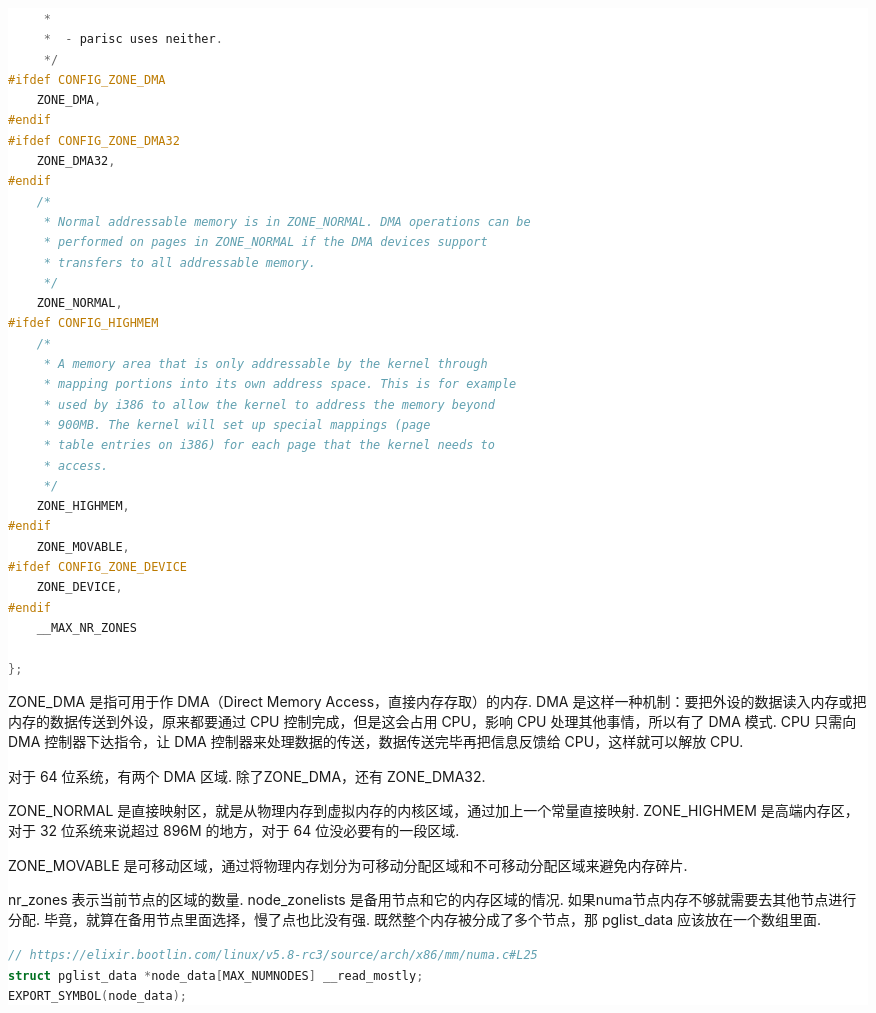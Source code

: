 ```c
	 *
	 *  - parisc uses neither.
	 */
#ifdef CONFIG_ZONE_DMA
	ZONE_DMA,
#endif
#ifdef CONFIG_ZONE_DMA32
	ZONE_DMA32,
#endif
	/*
	 * Normal addressable memory is in ZONE_NORMAL. DMA operations can be
	 * performed on pages in ZONE_NORMAL if the DMA devices support
	 * transfers to all addressable memory.
	 */
	ZONE_NORMAL,
#ifdef CONFIG_HIGHMEM
	/*
	 * A memory area that is only addressable by the kernel through
	 * mapping portions into its own address space. This is for example
	 * used by i386 to allow the kernel to address the memory beyond
	 * 900MB. The kernel will set up special mappings (page
	 * table entries on i386) for each page that the kernel needs to
	 * access.
	 */
	ZONE_HIGHMEM,
#endif
	ZONE_MOVABLE,
#ifdef CONFIG_ZONE_DEVICE
	ZONE_DEVICE,
#endif
	__MAX_NR_ZONES

};
```

ZONE_DMA 是指可用于作 DMA（Direct Memory Access，直接内存存取）的内存. DMA 是这样一种机制：要把外设的数据读入内存或把内存的数据传送到外设，原来都要通过 CPU 控制完成，但是这会占用 CPU，影响 CPU 处理其他事情，所以有了 DMA 模式. CPU 只需向 DMA 控制器下达指令，让 DMA 控制器来处理数据的传送，数据传送完毕再把信息反馈给 CPU，这样就可以解放 CPU.

对于 64 位系统，有两个 DMA 区域. 除了ZONE_DMA，还有 ZONE_DMA32.

ZONE_NORMAL 是直接映射区，就是从物理内存到虚拟内存的内核区域，通过加上一个常量直接映射. ZONE_HIGHMEM 是高端内存区，对于 32 位系统来说超过 896M 的地方，对于 64 位没必要有的一段区域.

ZONE_MOVABLE 是可移动区域，通过将物理内存划分为可移动分配区域和不可移动分配区域来避免内存碎片.

nr_zones 表示当前节点的区域的数量. node_zonelists 是备用节点和它的内存区域的情况. 如果numa节点内存不够就需要去其他节点进行分配. 毕竟，就算在备用节点里面选择，慢了点也比没有强. 既然整个内存被分成了多个节点，那 pglist_data 应该放在一个数组里面.

```c
// https://elixir.bootlin.com/linux/v5.8-rc3/source/arch/x86/mm/numa.c#L25
struct pglist_data *node_data[MAX_NUMNODES] __read_mostly;
EXPORT_SYMBOL(node_data);
```
